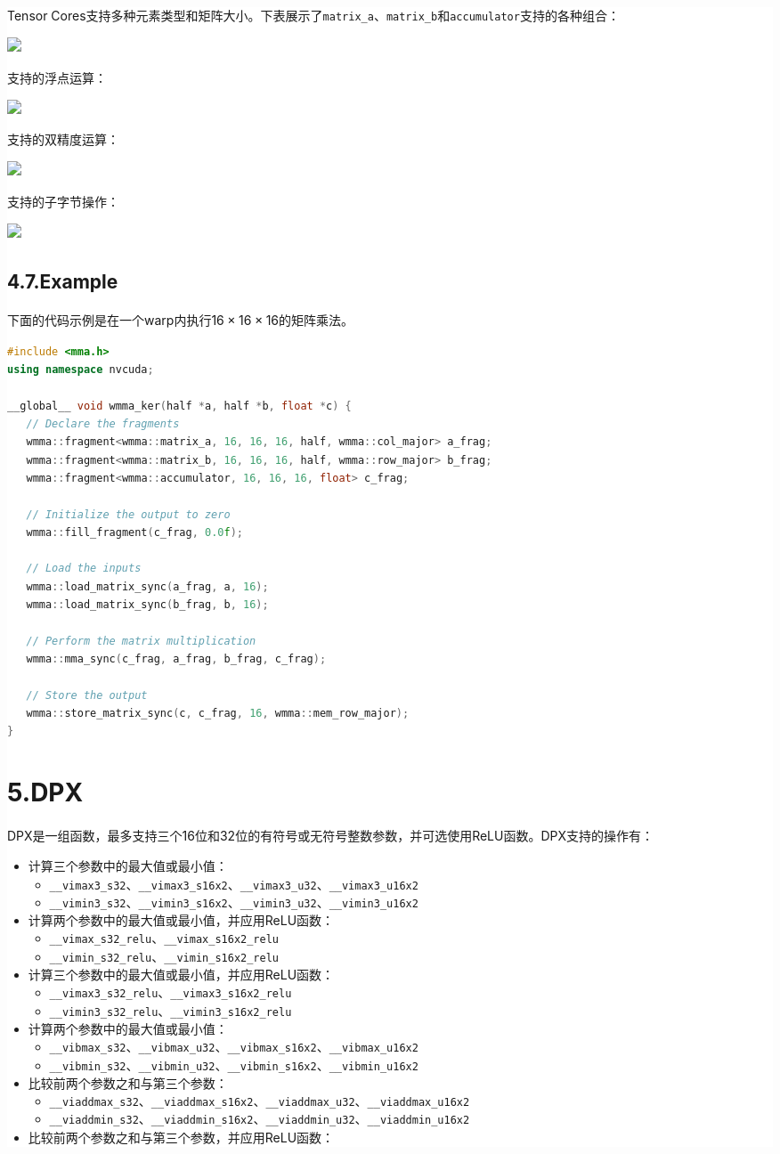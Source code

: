 Tensor Cores支持多种元素类型和矩阵大小。下表展示了`matrix_a`、`matrix_b`和`accumulator`支持的各种组合：

![](https://xjeffblogimg.oss-cn-beijing.aliyuncs.com/BLOGIMG/BlogImage/CUDAGuide/30/6.png)

支持的浮点运算：

![](https://xjeffblogimg.oss-cn-beijing.aliyuncs.com/BLOGIMG/BlogImage/CUDAGuide/30/7.png)

支持的双精度运算：

![](https://xjeffblogimg.oss-cn-beijing.aliyuncs.com/BLOGIMG/BlogImage/CUDAGuide/30/8.png)

支持的子字节操作：

![](https://xjeffblogimg.oss-cn-beijing.aliyuncs.com/BLOGIMG/BlogImage/CUDAGuide/30/9.png)

## 4.7.Example

下面的代码示例是在一个warp内执行$16 \times 16 \times 16$的矩阵乘法。

```c++
#include <mma.h>
using namespace nvcuda;

__global__ void wmma_ker(half *a, half *b, float *c) {
   // Declare the fragments
   wmma::fragment<wmma::matrix_a, 16, 16, 16, half, wmma::col_major> a_frag;
   wmma::fragment<wmma::matrix_b, 16, 16, 16, half, wmma::row_major> b_frag;
   wmma::fragment<wmma::accumulator, 16, 16, 16, float> c_frag;

   // Initialize the output to zero
   wmma::fill_fragment(c_frag, 0.0f);

   // Load the inputs
   wmma::load_matrix_sync(a_frag, a, 16);
   wmma::load_matrix_sync(b_frag, b, 16);

   // Perform the matrix multiplication
   wmma::mma_sync(c_frag, a_frag, b_frag, c_frag);

   // Store the output
   wmma::store_matrix_sync(c, c_frag, 16, wmma::mem_row_major);
}
```

# 5.DPX

DPX是一组函数，最多支持三个16位和32位的有符号或无符号整数参数，并可选使用ReLU函数。DPX支持的操作有：

* 计算三个参数中的最大值或最小值：
    * `__vimax3_s32`、`__vimax3_s16x2`、`__vimax3_u32`、`__vimax3_u16x2`
    * `__vimin3_s32`、`__vimin3_s16x2`、`__vimin3_u32`、`__vimin3_u16x2`
* 计算两个参数中的最大值或最小值，并应用ReLU函数：
    * `__vimax_s32_relu`、`__vimax_s16x2_relu`
    * `__vimin_s32_relu`、`__vimin_s16x2_relu`
* 计算三个参数中的最大值或最小值，并应用ReLU函数：
    * `__vimax3_s32_relu`、`__vimax3_s16x2_relu`
    * `__vimin3_s32_relu`、`__vimin3_s16x2_relu`
* 计算两个参数中的最大值或最小值：
    * `__vibmax_s32`、`__vibmax_u32`、`__vibmax_s16x2`、`__vibmax_u16x2`
    * `__vibmin_s32`、`__vibmin_u32`、`__vibmin_s16x2`、`__vibmin_u16x2`
* 比较前两个参数之和与第三个参数：
    * `__viaddmax_s32`、`__viaddmax_s16x2`、`__viaddmax_u32`、`__viaddmax_u16x2`
    * `__viaddmin_s32`、`__viaddmin_s16x2`、`__viaddmin_u32`、`__viaddmin_u16x2`
* 比较前两个参数之和与第三个参数，并应用ReLU函数：